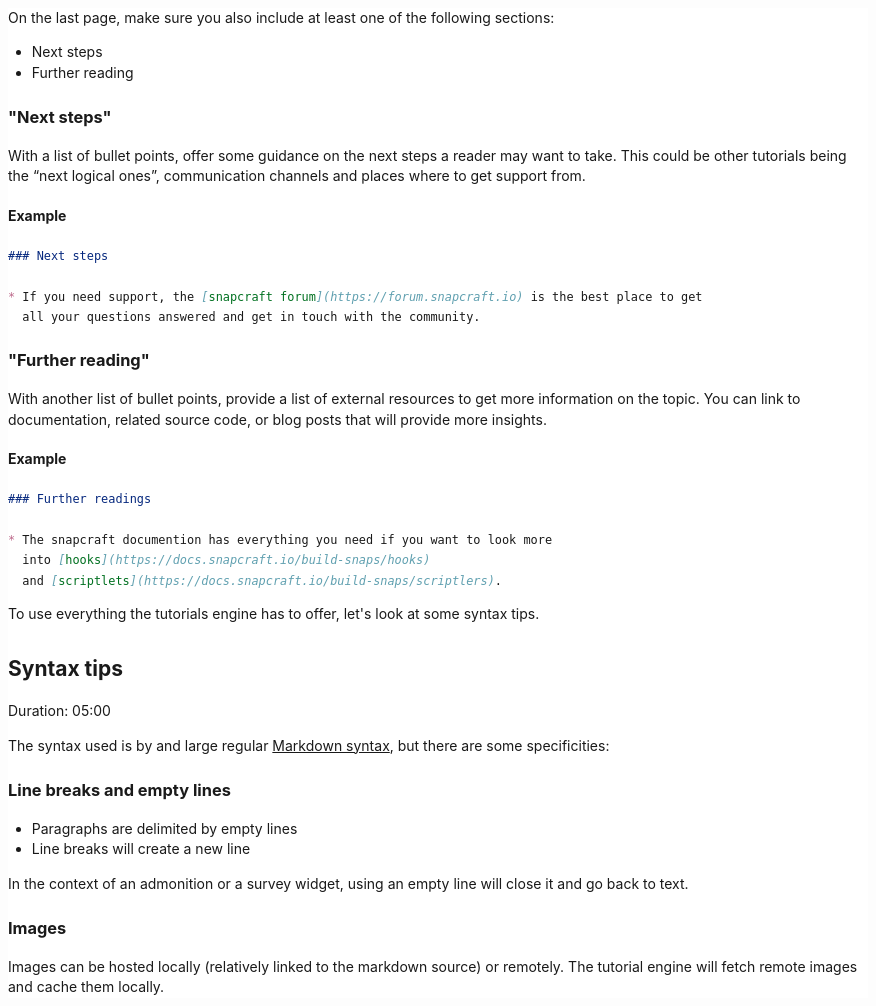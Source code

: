 On the last page, make sure you also include at least one of the following sections:

* Next steps
* Further reading

### "Next steps"

With a list of bullet points, offer some guidance on the next steps a reader may want to take. This could be other tutorials being the “next logical ones”, communication channels and places where to get support from.

#### Example

```markdown
### Next steps

* If you need support, the [snapcraft forum](https://forum.snapcraft.io) is the best place to get
  all your questions answered and get in touch with the community.
 ```

### "Further reading"

With another list of bullet points, provide a list of external resources to get more information on the topic. You can link to documentation, related source code, or blog posts that will provide more insights.

#### Example

```markdown
### Further readings

* The snapcraft documention has everything you need if you want to look more
  into [hooks](https://docs.snapcraft.io/build-snaps/hooks)
  and [scriptlets](https://docs.snapcraft.io/build-snaps/scriptlers).
 ```

 To use everything the tutorials engine has to offer, let's look at some syntax tips.

## Syntax tips
Duration: 05:00

The syntax used is by and large regular [Markdown syntax](https://guides.github.com/features/mastering-markdown/), but there are some specificities:

### Line breaks and empty lines

* Paragraphs are delimited by empty lines
* Line breaks will create a new line

In the context of an admonition or a survey widget, using an empty line will close it and go back to text.

### Images

Images can be hosted locally (relatively linked to the markdown source) or remotely. The tutorial engine will fetch remote images and cache them locally.
